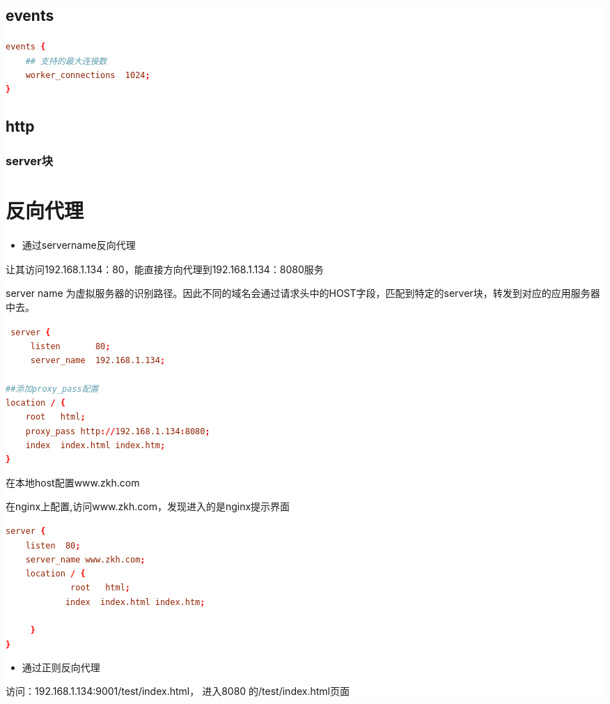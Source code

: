 ## events

```conf
events {
	## 支持的最大连接数
    worker_connections  1024;
}

```

## http

### server块

# 反向代理

- 通过servername反向代理

让其访问192.168.1.134：80，能直接方向代理到192.168.1.134：8080服务

server name 为虚拟服务器的识别路径。因此不同的域名会通过请求头中的HOST字段，匹配到特定的server块，转发到对应的应用服务器中去。

```conf
 server {
     listen       80;
     server_name  192.168.1.134;

##添加proxy_pass配置
location / {
    root   html;
    proxy_pass http://192.168.1.134:8080;
    index  index.html index.htm;
}
```

在本地host配置www.zkh.com

在nginx上配置,访问www.zkh.com，发现进入的是nginx提示界面

```conf
server {
    listen  80;
    server_name www.zkh.com;
    location / {
             root   html;
            index  index.html index.htm;

     }
}
```

- 通过正则反向代理

访问：192.168.1.134:9001/test/index.html， 进入8080 的/test/index.html页面
